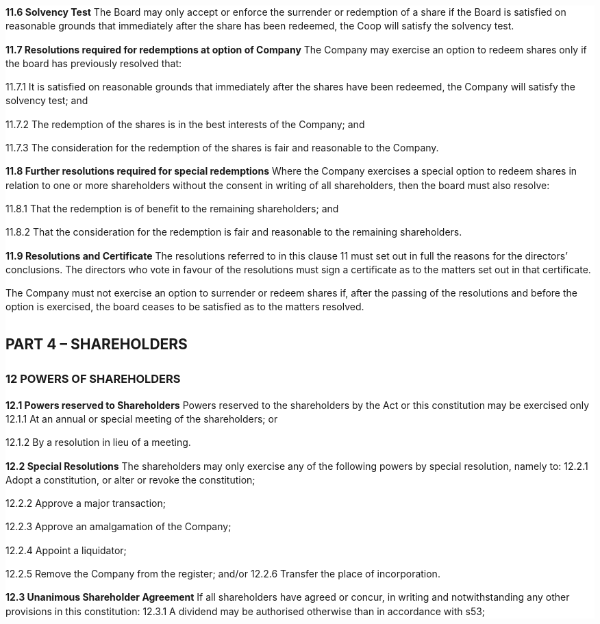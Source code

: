 **11.6 Solvency Test**
The Board may only accept or enforce the surrender or redemption of a share if the Board is satisfied on reasonable grounds that immediately after the share has been redeemed, the Co­op will satisfy the solvency test.

**11.7 Resolutions required for redemptions at option of Company**
The Company may exercise an option to redeem shares only if the board has previously resolved that:

11.7.1 It is satisfied on reasonable grounds that immediately after the shares have been redeemed, the Company will satisfy the solvency test; and

11.7.2 The redemption of the shares is in the best interests of the Company; and

11.7.3 The consideration for the redemption of the shares is fair and reasonable to the Company.

**11.8 Further resolutions required for special redemptions**
Where the Company exercises a special option to redeem shares in relation to one or more shareholders without the consent in writing of all shareholders, then the board must also resolve:

11.8.1 That the redemption is of benefit to the remaining shareholders; and

11.8.2 That the consideration for the redemption is fair and reasonable to the remaining shareholders.

**11.9 Resolutions and Certificate**
The resolutions referred to in this clause 11 must set out in full the reasons for the directors’ conclusions. The directors who vote in favour of the resolutions must sign a certificate as to the matters set out in that certificate.

The Company must not exercise an option to surrender or redeem shares if, after the passing of the resolutions and before the option is exercised, the board ceases to be satisfied as to the matters resolved.

## PART 4 – SHAREHOLDERS
### 12 POWERS OF SHAREHOLDERS

**12.1 Powers reserved to Shareholders**
Powers reserved to the shareholders by the Act or this constitution may be exercised only 12.1.1 At an annual or special meeting of the shareholders; or

12.1.2 By a resolution in lieu of a meeting.

**12.2 Special Resolutions**
The shareholders may only exercise any of the following powers by special resolution, namely to: 12.2.1 Adopt a constitution, or alter or revoke the constitution;

12.2.2 Approve a major transaction;

12.2.3 Approve an amalgamation of the Company;

12.2.4 Appoint a liquidator;

12.2.5 Remove the Company from the register; and/or 12.2.6 Transfer the place of incorporation.

**12.3 Unanimous Shareholder Agreement**
If all shareholders have agreed or concur, in writing and notwithstanding any other provisions in this constitution: 12.3.1 A dividend may be authorised otherwise than in accordance with s53;
